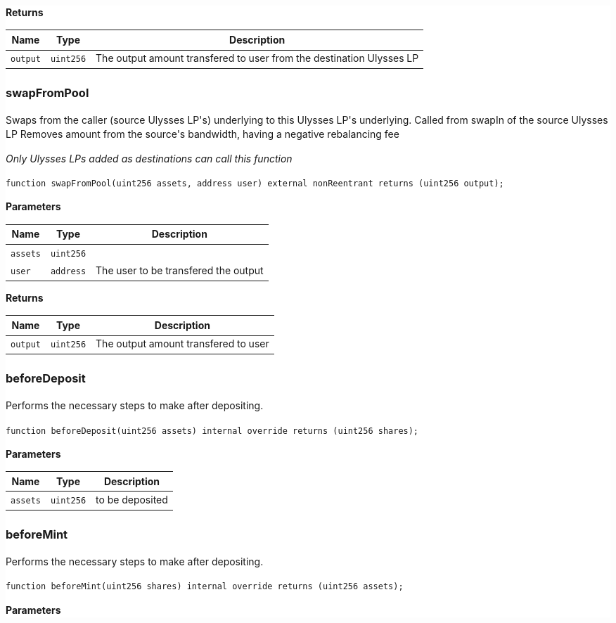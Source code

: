 **Returns**

|Name|Type|Description|
|----|----|-----------|
|`output`|`uint256`|The output amount transfered to user from the destination Ulysses LP|


### swapFromPool

Swaps from the caller (source Ulysses LP's) underlying to this Ulysses LP's underlying.
Called from swapIn of the source Ulysses LP
Removes amount from the source's bandwidth, having a negative rebalancing fee

*Only Ulysses LPs added as destinations can call this function*


```solidity
function swapFromPool(uint256 assets, address user) external nonReentrant returns (uint256 output);
```
**Parameters**

|Name|Type|Description|
|----|----|-----------|
|`assets`|`uint256`||
|`user`|`address`|The user to be transfered the output|

**Returns**

|Name|Type|Description|
|----|----|-----------|
|`output`|`uint256`|The output amount transfered to user|


### beforeDeposit

Performs the necessary steps to make after depositing.


```solidity
function beforeDeposit(uint256 assets) internal override returns (uint256 shares);
```
**Parameters**

|Name|Type|Description|
|----|----|-----------|
|`assets`|`uint256`|to be deposited|


### beforeMint

Performs the necessary steps to make after depositing.


```solidity
function beforeMint(uint256 shares) internal override returns (uint256 assets);
```
**Parameters**
